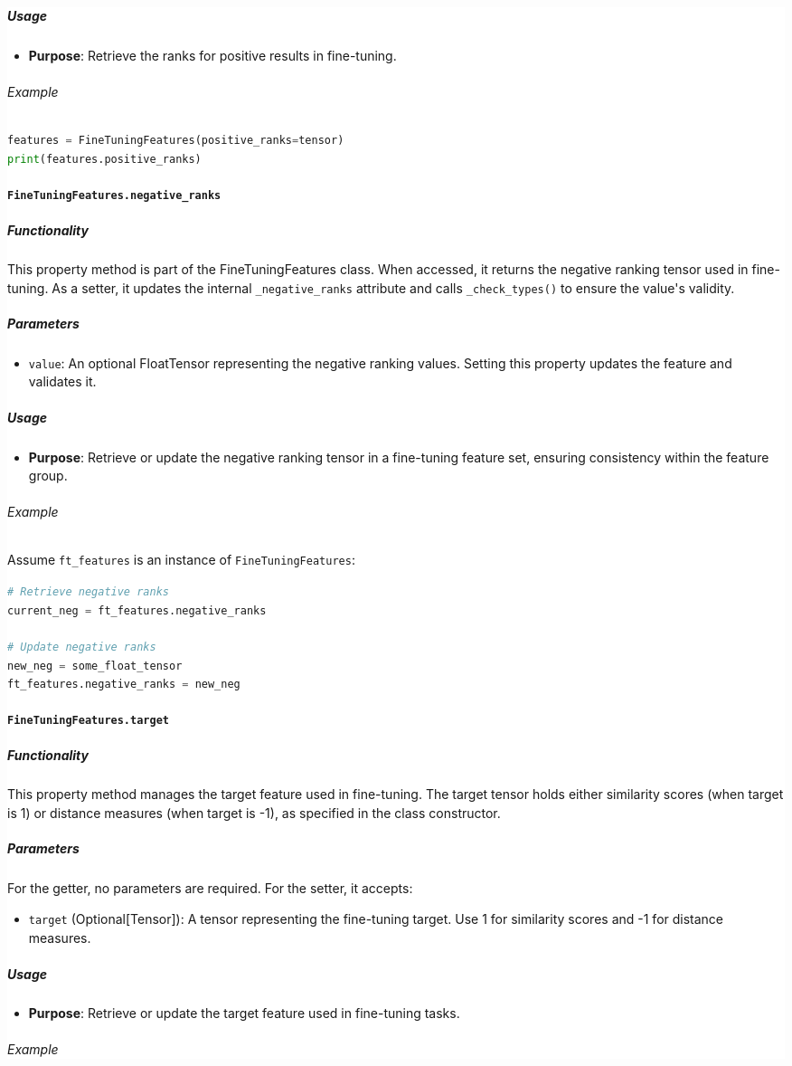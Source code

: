 ##### Usage
- **Purpose**: Retrieve the ranks for positive results in fine-tuning.

###### Example

```python
features = FineTuningFeatures(positive_ranks=tensor)
print(features.positive_ranks)
```

#### `FineTuningFeatures.negative_ranks`

##### Functionality
This property method is part of the FineTuningFeatures class. When accessed, it returns the negative ranking tensor used in fine-tuning. As a setter, it updates the internal `_negative_ranks` attribute and calls `_check_types()` to ensure the value's validity.

##### Parameters
- `value`: An optional FloatTensor representing the negative ranking values. Setting this property updates the feature and validates it.

##### Usage
- **Purpose**: Retrieve or update the negative ranking tensor in a fine-tuning feature set, ensuring consistency within the feature group.

###### Example

Assume `ft_features` is an instance of `FineTuningFeatures`:

```python
# Retrieve negative ranks
current_neg = ft_features.negative_ranks

# Update negative ranks
new_neg = some_float_tensor
ft_features.negative_ranks = new_neg
```

#### `FineTuningFeatures.target`

##### Functionality
This property method manages the target feature used in fine-tuning. The target tensor holds either similarity scores (when target is 1) or distance measures (when target is -1), as specified in the class constructor.

##### Parameters
For the getter, no parameters are required. For the setter, it accepts:
- `target` (Optional[Tensor]): A tensor representing the fine-tuning target. Use 1 for similarity scores and -1 for distance measures.

##### Usage
- **Purpose**: Retrieve or update the target feature used in fine-tuning tasks.

###### Example
